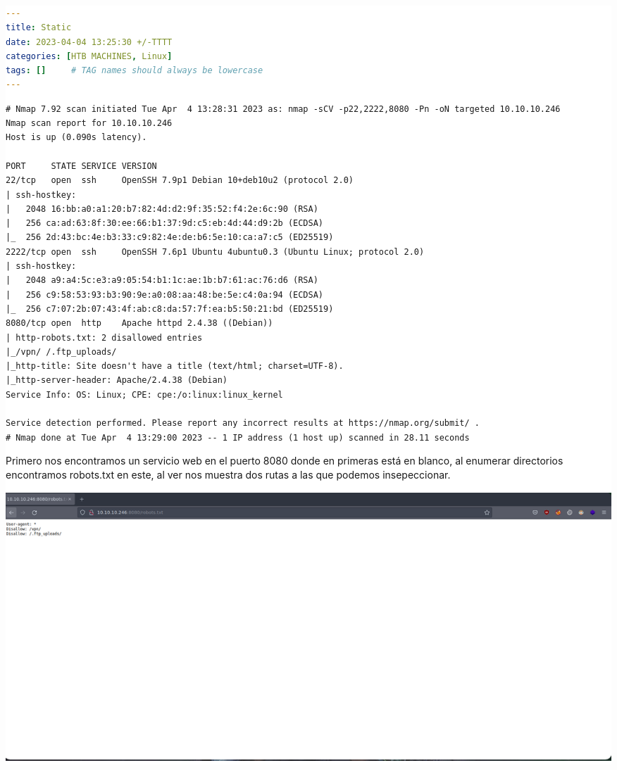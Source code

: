 ```yaml
---
title: Static
date: 2023-04-04 13:25:30 +/-TTTT
categories: [HTB MACHINES, Linux]
tags: []     # TAG names should always be lowercase
---
```


```shell
# Nmap 7.92 scan initiated Tue Apr  4 13:28:31 2023 as: nmap -sCV -p22,2222,8080 -Pn -oN targeted 10.10.10.246
Nmap scan report for 10.10.10.246
Host is up (0.090s latency).

PORT     STATE SERVICE VERSION
22/tcp   open  ssh     OpenSSH 7.9p1 Debian 10+deb10u2 (protocol 2.0)
| ssh-hostkey: 
|   2048 16:bb:a0:a1:20:b7:82:4d:d2:9f:35:52:f4:2e:6c:90 (RSA)
|   256 ca:ad:63:8f:30:ee:66:b1:37:9d:c5:eb:4d:44:d9:2b (ECDSA)
|_  256 2d:43:bc:4e:b3:33:c9:82:4e:de:b6:5e:10:ca:a7:c5 (ED25519)
2222/tcp open  ssh     OpenSSH 7.6p1 Ubuntu 4ubuntu0.3 (Ubuntu Linux; protocol 2.0)
| ssh-hostkey: 
|   2048 a9:a4:5c:e3:a9:05:54:b1:1c:ae:1b:b7:61:ac:76:d6 (RSA)
|   256 c9:58:53:93:b3:90:9e:a0:08:aa:48:be:5e:c4:0a:94 (ECDSA)
|_  256 c7:07:2b:07:43:4f:ab:c8:da:57:7f:ea:b5:50:21:bd (ED25519)
8080/tcp open  http    Apache httpd 2.4.38 ((Debian))
| http-robots.txt: 2 disallowed entries 
|_/vpn/ /.ftp_uploads/
|_http-title: Site doesn't have a title (text/html; charset=UTF-8).
|_http-server-header: Apache/2.4.38 (Debian)
Service Info: OS: Linux; CPE: cpe:/o:linux:linux_kernel

Service detection performed. Please report any incorrect results at https://nmap.org/submit/ .
# Nmap done at Tue Apr  4 13:29:00 2023 -- 1 IP address (1 host up) scanned in 28.11 seconds
```
Primero nos encontramos un servicio web en el puerto 8080 donde en primeras está en blanco, al enumerar directorios encontramos robots.txt en este, al ver nos muestra dos rutas a las que podemos insepeccionar.

![imagen1](/assets/images/Static/static1.png)
